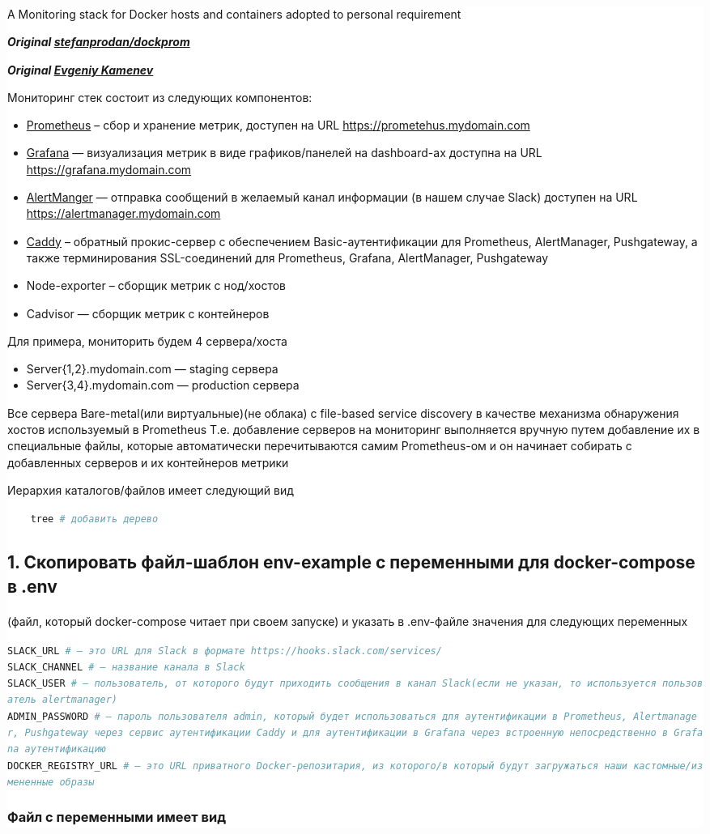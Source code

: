 A Monitoring stack for Docker hosts and containers adopted to personal requirement

***Original [stefanprodan/dockprom](https://github.com/stefanprodan/dockprom)***

***Original [Evgeniy Kamenev](https://kamaok.org.ua/?p=3332)***

Мониторинг стек состоит из следующих компонентов:

* [Prometheus](https://https://prometheus.io/) – сбор и хранение метрик, доступен на URL https://prometehus.mydomain.com

* [Grafana](https://grafana.org) — визуализация метрик в виде графиков/панелей на dashboard-ах доступна на URL https://grafana.mydomain.com

* [AlertManger](https://github.com/prometheus/alertmanager) — отправка сообщений в желаемый канал информации (в нашем случае Slack) доступен на URL https://alertmanager.mydomain.com

* [Caddy](https://caddyserver.com) – обратный прокис-сервер с обеспечением Basic-аутентификации для Prometheus, AlertManager, Pushgateway, а также терминирования SSL-соединений для Prometheus, Grafana, AlertManager, Pushgateway

* Node-exporter – сборщик метрик c нод/хостов
* Cadvisor — сборщик метрик c контейнеров

Для примера, мониторить будем 4 сервера/хоста
* Server{1,2}.mydomain.com — staging сервера
* Server{3,4}.mydomain.com — production сервера

Все сервера Bare-metal(или виртуальные)(не облака) с file-based service discovery в качестве механизма обнаружения хостов используемый в Prometheus
Т.е. добавление серверов на мониторинг выполняется вручную путем добавление их в специальные файлы, которые автоматически перечитываются самим Prometheus-ом и он начинает собирать с добавленных серверов и их контейнеров метрики

Иерархия каталогов/файлов имеет следующий вид
```bash
    tree # добавить дерево
```
## 1. Скопировать файл-шаблон env-example с переменными для docker-compose в .env
(файл, который docker-compose читает при своем запуске) и указать в .env-файле значения для следующих переменных
```bash
SLACK_URL # – это URL для Slack в формате https://hooks.slack.com/services/
SLACK_CHANNEL # – название канала в Slack
SLACK_USER # – пользователь, от которого будут приходить сообщения в канал Slack(если не указан, то используется пользователь alertmanager)
ADMIN_PASSWORD # — пароль пользователя admin, который будет использоваться для аутентификации в Prometheus, Alertmanager, Pushgateway через сервис аутентификации Caddy и для аутентификации в Grafana через встроенную непосредственно в Grafana аутентификацию
DOCKER_REGISTRY_URL # — это URL приватного Docker-репозитария, из которого/в который будут загружаться наши кастомные/измененные образы
```
### Файл с переменными имеет вид
